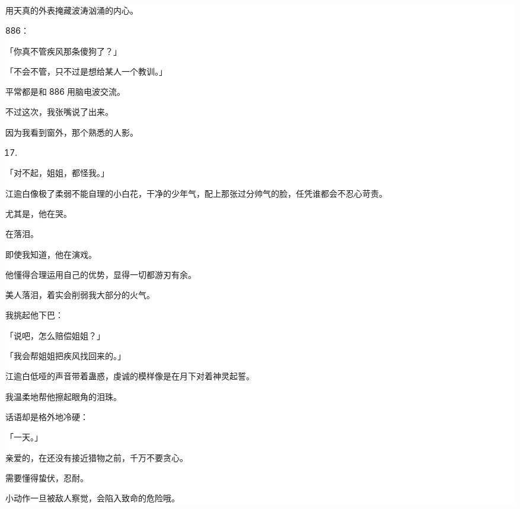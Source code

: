 用天真的外表掩藏波涛汹涌的内心。


886：


「你真不管疾风那条傻狗了？」


「不会不管，只不过是想给某人一个教训。」


平常都是和 886 用脑电波交流。


不过这次，我张嘴说了出来。


因为我看到窗外，那个熟悉的人影。


17.


「对不起，姐姐，都怪我。」


江逾白像极了柔弱不能自理的小白花，干净的少年气，配上那张过分帅气的脸，任凭谁都会不忍心苛责。


尤其是，他在哭。


在落泪。


即使我知道，他在演戏。


他懂得合理运用自己的优势，显得一切都游刃有余。


美人落泪，着实会削弱我大部分的火气。


我挑起他下巴：


「说吧，怎么赔偿姐姐？」


「我会帮姐姐把疾风找回来的。」


江逾白低哑的声音带着蛊惑，虔诚的模样像是在月下对着神灵起誓。


我温柔地帮他擦起眼角的泪珠。


话语却是格外地冷硬：


「一天。」


亲爱的，在还没有接近猎物之前，千万不要贪心。


需要懂得蛰伏，忍耐。


小动作一旦被敌人察觉，会陷入致命的危险哦。
